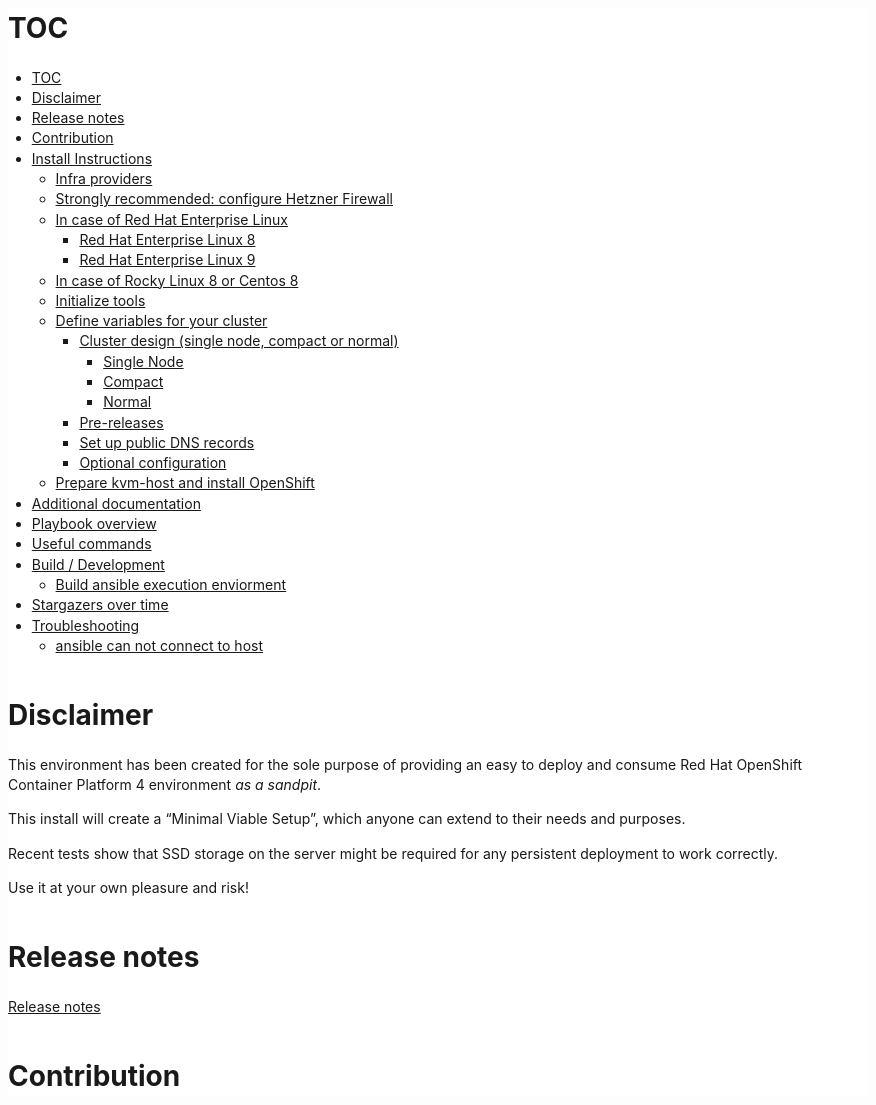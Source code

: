 # TOC

- [TOC](#toc)
- [Disclaimer](#disclaimer)
- [Release notes](#release-notes)
- [Contribution](#contribution)
- [Install Instructions](#install-instructions)
  - [Infra providers](#infra-providers)
  - [Strongly recommended: configure Hetzner Firewall](#strongly-recommended-configure-hetzner-firewall)
  - [In case of Red Hat Enterprise Linux](#in-case-of-red-hat-enterprise-linux)
    - [Red Hat Enterprise Linux 8](#red-hat-enterprise-linux-8)
    - [Red Hat Enterprise Linux 9](#red-hat-enterprise-linux-9)
  - [In case of Rocky Linux 8 or Centos 8](#in-case-of-rocky-linux-8-or-centos-8)
  - [Initialize tools](#initialize-tools)
  - [Define variables for your cluster](#define-variables-for-your-cluster)
    - [Cluster design (single node, compact or normal)](#cluster-design-single-node-compact-or-normal)
      - [Single Node](#single-node)
      - [Compact](#compact)
      - [Normal](#normal)
    - [Pre-releases](#pre-releases)
    - [Set up public DNS records](#set-up-public-dns-records)
    - [Optional configuration](#optional-configuration)
  - [Prepare kvm-host and install OpenShift](#prepare-kvm-host-and-install-openshift)
- [Additional documentation](#additional-documentation)
- [Playbook overview](#playbook-overview)
- [Useful commands](#useful-commands)
- [Build / Development](#build--development)
  - [Build ansible execution enviorment](#build-ansible-execution-enviorment)
- [Stargazers over time](#stargazers-over-time)
- [Troubleshooting](#troubleshooting)
  - [ansible can not connect to host](#ansible-can-not-connect-to-host)

# Disclaimer
This environment has been created for the sole purpose of providing an easy to deploy and consume Red Hat OpenShift Container Platform 4 environment *as a sandpit*.

This install will create a “Minimal Viable Setup”, which anyone can extend to their needs and purposes.

Recent tests show that SSD storage on the server might be required for any persistent deployment to work correctly.

Use it at your own pleasure and risk!

# Release notes

[Release notes](docs/release-notes.md)

# Contribution
